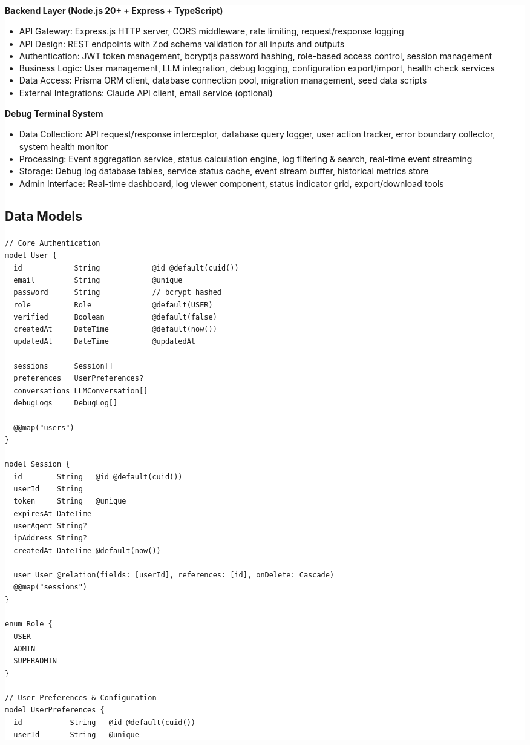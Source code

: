 **Backend Layer (Node.js 20+ + Express + TypeScript)**
- API Gateway: Express.js HTTP server, CORS middleware, rate limiting, request/response logging
- API Design: REST endpoints with Zod schema validation for all inputs and outputs
- Authentication: JWT token management, bcryptjs password hashing, role-based access control, session management
- Business Logic: User management, LLM integration, debug logging, configuration export/import, health check services
- Data Access: Prisma ORM client, database connection pool, migration management, seed data scripts
- External Integrations: Claude API client, email service (optional)

**Debug Terminal System**
- Data Collection: API request/response interceptor, database query logger, user action tracker, error boundary collector, system health monitor
- Processing: Event aggregation service, status calculation engine, log filtering & search, real-time event streaming
- Storage: Debug log database tables, service status cache, event stream buffer, historical metrics store
- Admin Interface: Real-time dashboard, log viewer component, status indicator grid, export/download tools

## Data Models

```prisma
// Core Authentication
model User {
  id            String            @id @default(cuid())
  email         String            @unique
  password      String            // bcrypt hashed
  role          Role              @default(USER)
  verified      Boolean           @default(false)
  createdAt     DateTime          @default(now())
  updatedAt     DateTime          @updatedAt
  
  sessions      Session[]
  preferences   UserPreferences?
  conversations LLMConversation[]
  debugLogs     DebugLog[]
  
  @@map("users")
}

model Session {
  id        String   @id @default(cuid())
  userId    String
  token     String   @unique
  expiresAt DateTime
  userAgent String?
  ipAddress String?
  createdAt DateTime @default(now())
  
  user User @relation(fields: [userId], references: [id], onDelete: Cascade)
  @@map("sessions")
}

enum Role {
  USER
  ADMIN
  SUPERADMIN
}

// User Preferences & Configuration
model UserPreferences {
  id           String   @id @default(cuid())
  userId       String   @unique
```